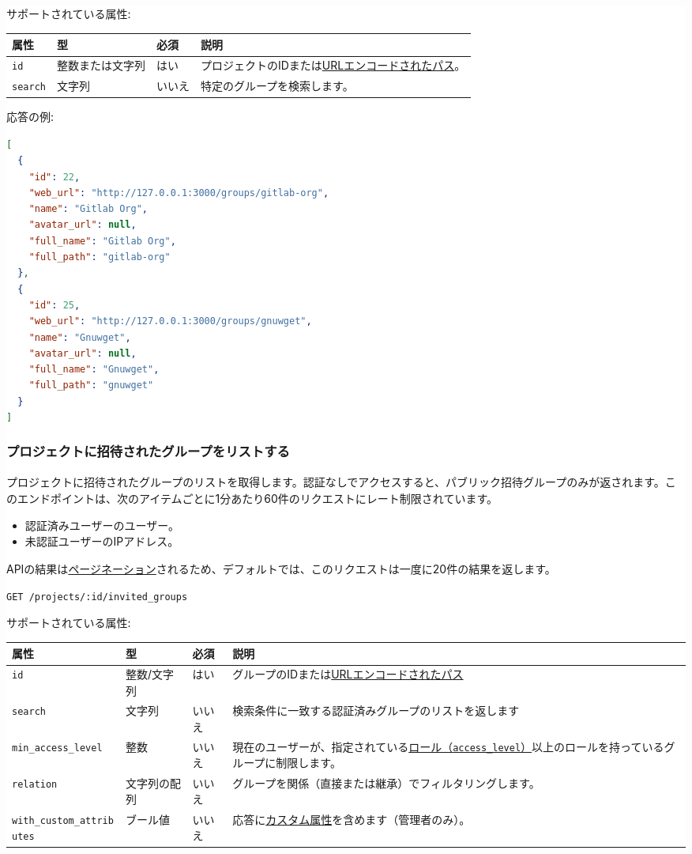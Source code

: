 サポートされている属性:

| 属性 | 型              | 必須 | 説明 |
|:----------|:------------------|:---------|:------------|
| `id`      | 整数または文字列 | はい      | プロジェクトのIDまたは[URLエンコードされたパス](rest/_index.md#namespaced-paths)。 |
| `search`  | 文字列            | いいえ       | 特定のグループを検索します。 |

応答の例:

```json
[
  {
    "id": 22,
    "web_url": "http://127.0.0.1:3000/groups/gitlab-org",
    "name": "Gitlab Org",
    "avatar_url": null,
    "full_name": "Gitlab Org",
    "full_path": "gitlab-org"
  },
  {
    "id": 25,
    "web_url": "http://127.0.0.1:3000/groups/gnuwget",
    "name": "Gnuwget",
    "avatar_url": null,
    "full_name": "Gnuwget",
    "full_path": "gnuwget"
  }
]
```

### プロジェクトに招待されたグループをリストする

プロジェクトに招待されたグループのリストを取得します。認証なしでアクセスすると、パブリック招待グループのみが返されます。このエンドポイントは、次のアイテムごとに1分あたり60件のリクエストにレート制限されています。

- 認証済みユーザーのユーザー。
- 未認証ユーザーのIPアドレス。

APIの結果は[ページネーション](rest/_index.md#pagination)されるため、デフォルトでは、このリクエストは一度に20件の結果を返します。

```plaintext
GET /projects/:id/invited_groups
```

サポートされている属性:

| 属性                | 型             | 必須 | 説明 |
|:-------------------------|:-----------------|:---------|:------------|
| `id`                     | 整数/文字列   | はい      | グループのIDまたは[URLエンコードされたパス](rest/_index.md#namespaced-paths) |
| `search`                 | 文字列           | いいえ       | 検索条件に一致する認証済みグループのリストを返します |
| `min_access_level`       | 整数          | いいえ       | 現在のユーザーが、指定されている[ロール（`access_level`）](members.md#roles)以上のロールを持っているグループに制限します。 |
| `relation`               | 文字列の配列 | いいえ       | グループを関係（直接または継承）でフィルタリングします。 |
| `with_custom_attributes` | ブール値          | いいえ       | 応答に[カスタム属性](custom_attributes.md)を含めます（管理者のみ）。 |

